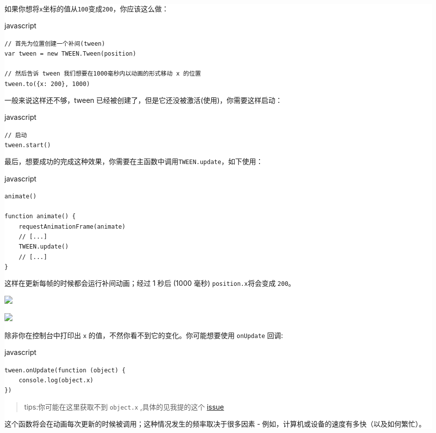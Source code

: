 如果你想将`x`坐标的值从`100`变成`200`，你应该这么做：


javascript
```
// 首先为位置创建一个补间(tween)
var tween = new TWEEN.Tween(position)

// 然后告诉 tween 我们想要在1000毫秒内以动画的形式移动 x 的位置
tween.to({x: 200}, 1000)
```

一般来说这样还不够，tween 已经被创建了，但是它还没被激活(使用)，你需要这样启动：


javascript
```
// 启动
tween.start()
```

最后，想要成功的完成这种效果，你需要在主函数中调用`TWEEN.update`，如下使用：


javascript
```
animate()

function animate() {
	requestAnimationFrame(animate)
	// [...]
	TWEEN.update()
	// [...]
}
```

这样在更新每帧的时候都会运行补间动画；经过 1 秒后 (1000 毫秒) `position.x`将会变成 `200`。


[![](https://raw.githubusercontent.com/HeymarJR/blog-pic/main/image-20241119210307197.png)](https://raw.githubusercontent.com/HeymarJR/blog-pic/main/image-20241119210307197.png)


[![](https://raw.githubusercontent.com/HeymarJR/blog-pic/main/image-20241119210447052.png)](https://raw.githubusercontent.com/HeymarJR/blog-pic/main/image-20241119210447052.png)


除非你在控制台中打印出 `x` 的值，不然你看不到它的变化。你可能想要使用 `onUpdate` 回调:


javascript
```
tween.onUpdate(function (object) {
	console.log(object.x)
})
```


> tips:你可能在这里获取不到 `object.x` ,具体的见我提的这个 [issue](https://github.com)


这个函数将会在动画每次更新的时候被调用；这种情况发生的频率取决于很多因素 \- 例如，计算机或设备的速度有多快（以及如何繁忙）。
